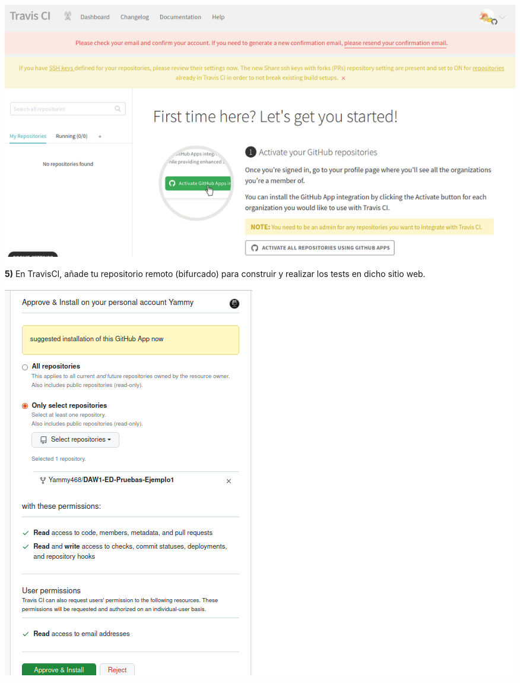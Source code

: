 

![T03_E4-2-Integracion.png](https://github.com/Yammy468/entornos/blob/main/images/T03_E4-2-Integracion.png?raw=true)



**5)** En TravisCI, añade tu repositorio remoto (bifurcado) para construir y realizar los tests en dicho sitio web. 

![T03_E5-1-Integracion.png](https://github.com/Yammy468/entornos/blob/main/images/T03_E5-1-Integracion.png?raw=true)
